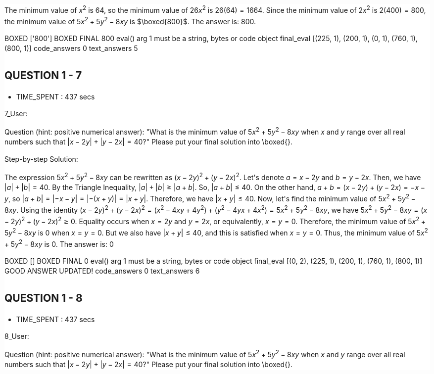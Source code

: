 The minimum value of $x^2$ is $64$, so the minimum value of $26x^2$ is $26(64) = 1664$.
Since the minimum value of $2x^2$ is $2(400) = 800$, the minimum value of $5x^2+5y^2-8xy$ is $\boxed{800}$. The answer is: 800.

BOXED ['800']
BOXED FINAL 800
eval() arg 1 must be a string, bytes or code object final_eval
[(225, 1), (200, 1), (0, 1), (760, 1), (800, 1)]
code_answers 0 text_answers 5



## QUESTION 1 - 7 
- TIME_SPENT : 437 secs

7_User:

Question (hint: positive numerical answer):
"What is the minimum value of $5x^2+5y^2-8xy$ when $x$ and $y$ range over all real numbers such that $|x-2y| + |y-2x| = 40$?"
Please put your final solution into \boxed{}.

Step-by-step Solution:


The expression $5x^2+5y^2-8xy$ can be rewritten as $(x-2y)^2 + (y-2x)^2$. Let's denote $a = x - 2y$ and $b = y - 2x$. Then, we have $|a| + |b| = 40$. 
By the Triangle Inequality, $|a| + |b| \geq |a + b|$. So, $|a + b| \leq 40$.
On the other hand, $a + b = (x - 2y) + (y - 2x) = -x - y$, so $|a + b| = |-x - y| = |-(x + y)| = |x + y|$.
Therefore, we have $|x + y| \leq 40$.
Now, let's find the minimum value of $5x^2 + 5y^2 - 8xy$. 
Using the identity $(x-2y)^2 + (y-2x)^2 = (x^2 - 4xy + 4y^2) + (y^2 - 4yx + 4x^2) = 5x^2 + 5y^2 - 8xy$, we have $5x^2 + 5y^2 - 8xy = (x-2y)^2 + (y-2x)^2 \geq 0$.
Equality occurs when $x = 2y$ and $y = 2x$, or equivalently, $x = y = 0$.
Therefore, the minimum value of $5x^2 + 5y^2 - 8xy$ is 0 when $x = y = 0$.
But we also have $|x + y| \leq 40$, and this is satisfied when $x = y = 0$.
Thus, the minimum value of $5x^2 + 5y^2 - 8xy$ is 0. The answer is: $0$

BOXED []
BOXED FINAL 0
eval() arg 1 must be a string, bytes or code object final_eval
[(0, 2), (225, 1), (200, 1), (760, 1), (800, 1)]
GOOD ANSWER UPDATED!
code_answers 0 text_answers 6



## QUESTION 1 - 8 
- TIME_SPENT : 437 secs

8_User:

Question (hint: positive numerical answer):
"What is the minimum value of $5x^2+5y^2-8xy$ when $x$ and $y$ range over all real numbers such that $|x-2y| + |y-2x| = 40$?"
Please put your final solution into \boxed{}.
